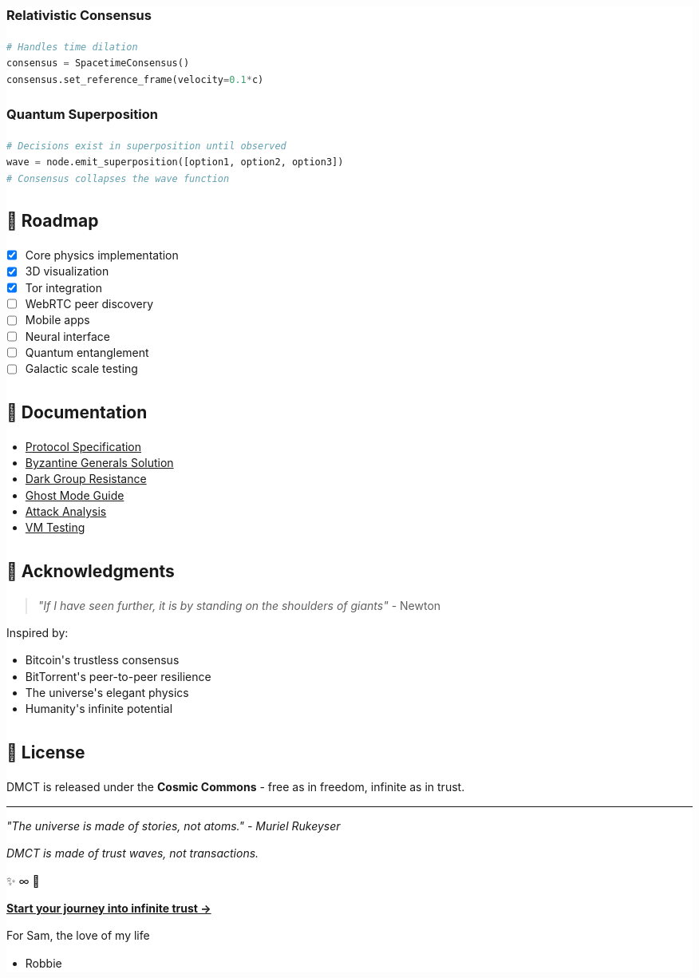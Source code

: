 ### Relativistic Consensus
```python
# Handles time dilation
consensus = SpacetimeConsensus()
consensus.set_reference_frame(velocity=0.1*c)
```

### Quantum Superposition
```python
# Decisions exist in superposition until observed
wave = node.emit_superposition([option1, option2, option3])
# Consensus collapses the wave function
```

## 🌌 Roadmap

- [x] Core physics implementation
- [x] 3D visualization
- [x] Tor integration
- [ ] WebRTC peer discovery
- [ ] Mobile apps
- [ ] Neural interface
- [ ] Quantum entanglement
- [ ] Galactic scale testing

## 📖 Documentation

- [Protocol Specification](PROTOCOL.md)
- [Byzantine Generals Solution](BYZANTINE.md)
- [Dark Group Resistance](DARK_GROUPS.md)
- [Ghost Mode Guide](GHOST_CHAT.md)
- [Attack Analysis](attack_demo.py)
- [VM Testing](VM_TESTING.md)

## 🙏 Acknowledgments

> *"If I have seen further, it is by standing on the shoulders of giants"* - Newton

Inspired by:
- Bitcoin's trustless consensus
- BitTorrent's peer-to-peer resilience  
- The universe's elegant physics
- Humanity's infinite potential

## 📄 License

DMCT is released under the **Cosmic Commons** - free as in freedom, infinite as in trust.

---

*"The universe is made of stories, not atoms." - Muriel Rukeyser*

*DMCT is made of trust waves, not transactions.*

✨ ∞ 🌊

**[Start your journey into infinite trust →](https://dmct.space)**

For Sam, the love of my life

- Robbie
